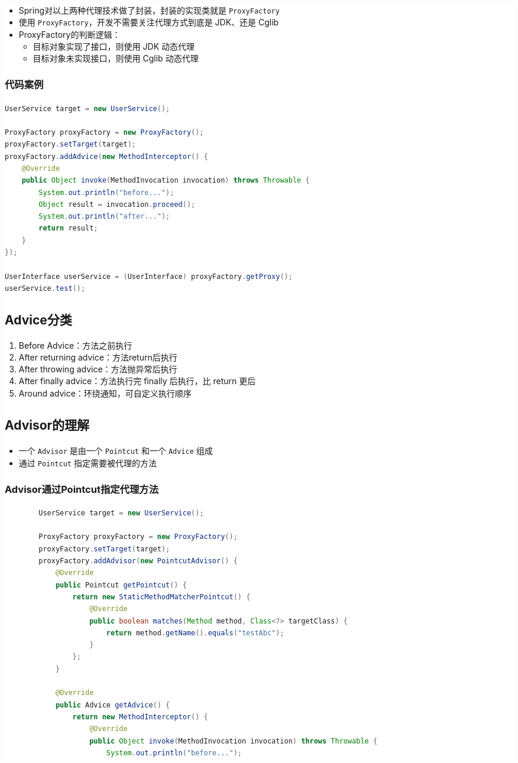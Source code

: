 - Spring对以上两种代理技术做了封装，封装的实现类就是 `ProxyFactory`
- 使用 `ProxyFactory`，开发不需要关注代理方式到底是 JDK、还是 Cglib
- ProxyFactory的判断逻辑：
  - 目标对象实现了接口，则使用 JDK 动态代理
  - 目标对象未实现接口，则使用 Cglib 动态代理

### 代码案例

```java
UserService target = new UserService();

ProxyFactory proxyFactory = new ProxyFactory();
proxyFactory.setTarget(target);
proxyFactory.addAdvice(new MethodInterceptor() {
	@Override
	public Object invoke(MethodInvocation invocation) throws Throwable {
		System.out.println("before...");
		Object result = invocation.proceed();
		System.out.println("after...");
		return result;
	}
});

UserInterface userService = (UserInterface) proxyFactory.getProxy();
userService.test();
```

## Advice分类

1. Before Advice：方法之前执行
2. After returning advice：方法return后执行
3. After throwing advice：方法抛异常后执行
4. After finally advice：方法执行完 finally 后执行，比 return 更后
5. Around advice：环绕通知，可自定义执行顺序

## Advisor的理解

- 一个 `Advisor` 是由一个 `Pointcut` 和一个 `Advice` 组成
- 通过 `Pointcut` 指定需要被代理的方法

### Advisor通过Pointcut指定代理方法

```java
		UserService target = new UserService();

		ProxyFactory proxyFactory = new ProxyFactory();
		proxyFactory.setTarget(target);
		proxyFactory.addAdvisor(new PointcutAdvisor() {
			@Override
			public Pointcut getPointcut() {
				return new StaticMethodMatcherPointcut() {
					@Override
					public boolean matches(Method method, Class<?> targetClass) {
						return method.getName().equals("testAbc");
					}
				};
			}

			@Override
			public Advice getAdvice() {
				return new MethodInterceptor() {
					@Override
					public Object invoke(MethodInvocation invocation) throws Throwable {
						System.out.println("before...");
```